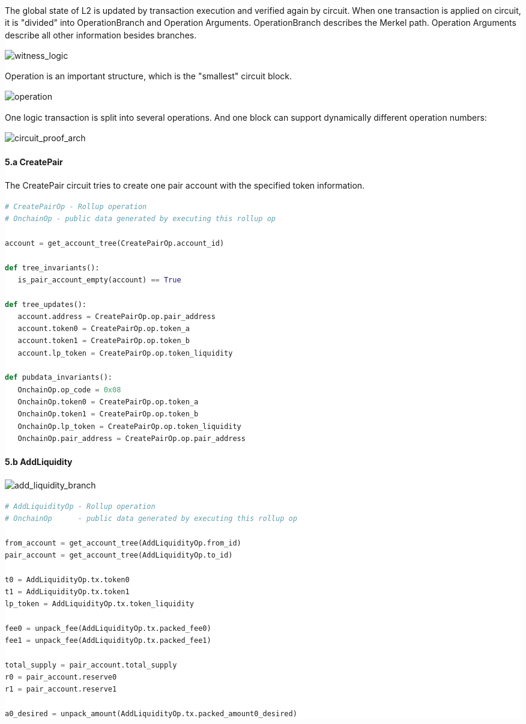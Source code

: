 The global state of L2 is updated by transaction execution and verified again by circuit. When one transaction is applied on circuit, it is "divided" into OperationBranch and Operation Arguments. OperationBranch describes the Merkel path. Operation Arguments describe all other information besides branches.

![witness_logic](./figs/witness_logic.png)

Operation is an important structure, which is the "smallest" circuit block.

![operation](./figs/operation.png)

One logic transaction is split into several operations. And one block can support dynamically different operation numbers:

![circuit_proof_arch](./figs/circuit_proof_arch.png)

#### 5.a CreatePair

The CreatePair circuit tries to create one pair account with the specified token information.

```python
# CreatePairOp - Rollup operation 
# OnchainOp - public data generated by executing this rollup op

account = get_account_tree(CreatePairOp.account_id)

def tree_invariants():
   is_pair_account_empty(account) == True 

def tree_updates():
   account.address = CreatePairOp.op.pair_address
   account.token0 = CreatePairOp.op.token_a
   account.token1 = CreatePairOp.op.token_b
   account.lp_token = CreatePairOp.op.token_liquidity

def pubdata_invariants():
   OnchainOp.op_code = 0x08
   OnchainOp.token0 = CreatePairOp.op.token_a
   OnchainOp.token1 = CreatePairOp.op.token_b
   OnchainOp.lp_token = CreatePairOp.op.token_liquidity
   OnchainOp.pair_address = CreatePairOp.op.pair_address
```

#### 5.b AddLiquidity

![add_liquidity_branch](./figs/add_liquidity_branch.png)

```python
# AddLiquidityOp - Rollup operation 
# OnchainOp      - public data generated by executing this rollup op

from_account = get_account_tree(AddLiquidityOp.from_id)
pair_account = get_account_tree(AddLiquidityOp.to_id)

t0 = AddLiquidityOp.tx.token0
t1 = AddLiquidityOp.tx.token1
lp_token = AddLiquidityOp.tx.token_liquidity

fee0 = unpack_fee(AddLiquidityOp.tx.packed_fee0)
fee1 = unpack_fee(AddLiquidityOp.tx.packed_fee1)

total_supply = pair_account.total_supply
r0 = pair_account.reserve0
r1 = pair_account.reserve1

a0_desired = unpack_amount(AddLiquidityOp.tx.packed_amount0_desired)
```